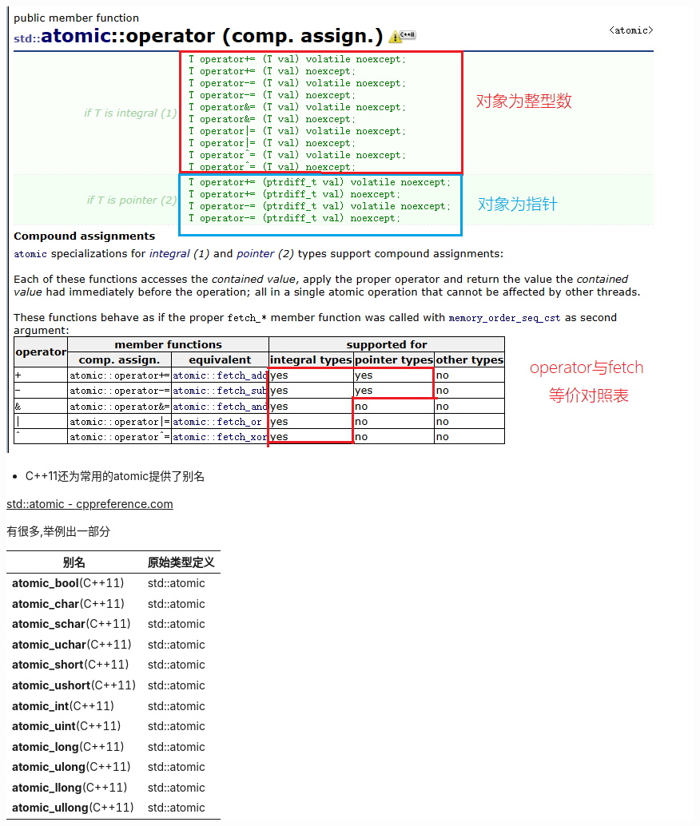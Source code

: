 ![image-20240706222939115](C++11.assets/image-20240706222939115.png)





- C++11还为常用的atomic提供了别名

[std::atomic - cppreference.com](https://zh.cppreference.com/w/cpp/atomic/atomic)

有很多,举例出一部分

| 别名                     | 原始类型定义                    |
| ------------------------ | ------------------------------- |
| **atomic_bool**(C++11)   | std::atomic<bool>               |
| **atomic_char**(C++11)   | std::atomic<char>               |
| **atomic_schar**(C++11)  | std::atomic<signed char>        |
| **atomic_uchar**(C++11)  | std::atomic<unsigned char>      |
| **atomic_short**(C++11)  | std::atomic<short>              |
| **atomic_ushort**(C++11) | std::atomic<unsigned short>     |
| **atomic_int**(C++11)    | std::atomic<int>                |
| **atomic_uint**(C++11)   | std::atomic<unsigned int>       |
| **atomic_long**(C++11)   | std::atomic<long>               |
| **atomic_ulong**(C++11)  | std::atomic<unsigned long>      |
| **atomic_llong**(C++11)  | std::atomic<long long>          |
| **atomic_ullong**(C++11) | std::atomic<unsigned long long> |
